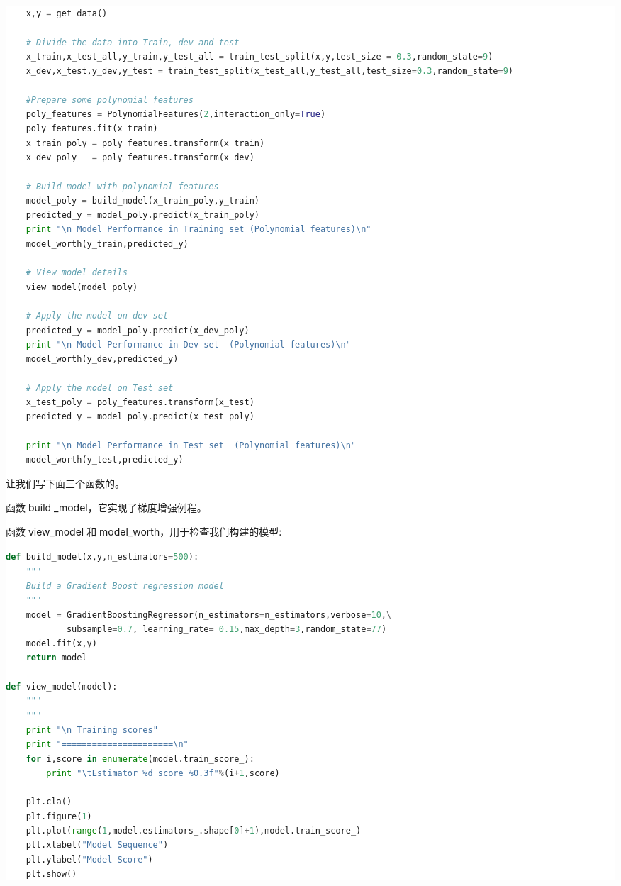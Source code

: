 ```py
    x,y = get_data()

    # Divide the data into Train, dev and test    
    x_train,x_test_all,y_train,y_test_all = train_test_split(x,y,test_size = 0.3,random_state=9)
    x_dev,x_test,y_dev,y_test = train_test_split(x_test_all,y_test_all,test_size=0.3,random_state=9)

    #Prepare some polynomial features
    poly_features = PolynomialFeatures(2,interaction_only=True)
    poly_features.fit(x_train)
    x_train_poly = poly_features.transform(x_train)
    x_dev_poly   = poly_features.transform(x_dev)

    # Build model with polynomial features
    model_poly = build_model(x_train_poly,y_train)
    predicted_y = model_poly.predict(x_train_poly)
    print "\n Model Performance in Training set (Polynomial features)\n"
    model_worth(y_train,predicted_y)  

    # View model details
    view_model(model_poly)

    # Apply the model on dev set
    predicted_y = model_poly.predict(x_dev_poly)
    print "\n Model Performance in Dev set  (Polynomial features)\n"
    model_worth(y_dev,predicted_y)  

    # Apply the model on Test set
    x_test_poly = poly_features.transform(x_test)
    predicted_y = model_poly.predict(x_test_poly)

    print "\n Model Performance in Test set  (Polynomial features)\n"
    model_worth(y_test,predicted_y)  
```

让我们写下面三个函数的。

函数 build _model，它实现了梯度增强例程。

函数 view_model 和 model_worth，用于检查我们构建的模型:

```py
def build_model(x,y,n_estimators=500):
    """
    Build a Gradient Boost regression model
    """
    model = GradientBoostingRegressor(n_estimators=n_estimators,verbose=10,\
            subsample=0.7, learning_rate= 0.15,max_depth=3,random_state=77)
    model.fit(x,y)
    return model    

def view_model(model):
    """
    """
    print "\n Training scores"
    print "======================\n"
    for i,score in enumerate(model.train_score_):
        print "\tEstimator %d score %0.3f"%(i+1,score)

    plt.cla()
    plt.figure(1)
    plt.plot(range(1,model.estimators_.shape[0]+1),model.train_score_)
    plt.xlabel("Model Sequence")
    plt.ylabel("Model Score")
    plt.show()
```